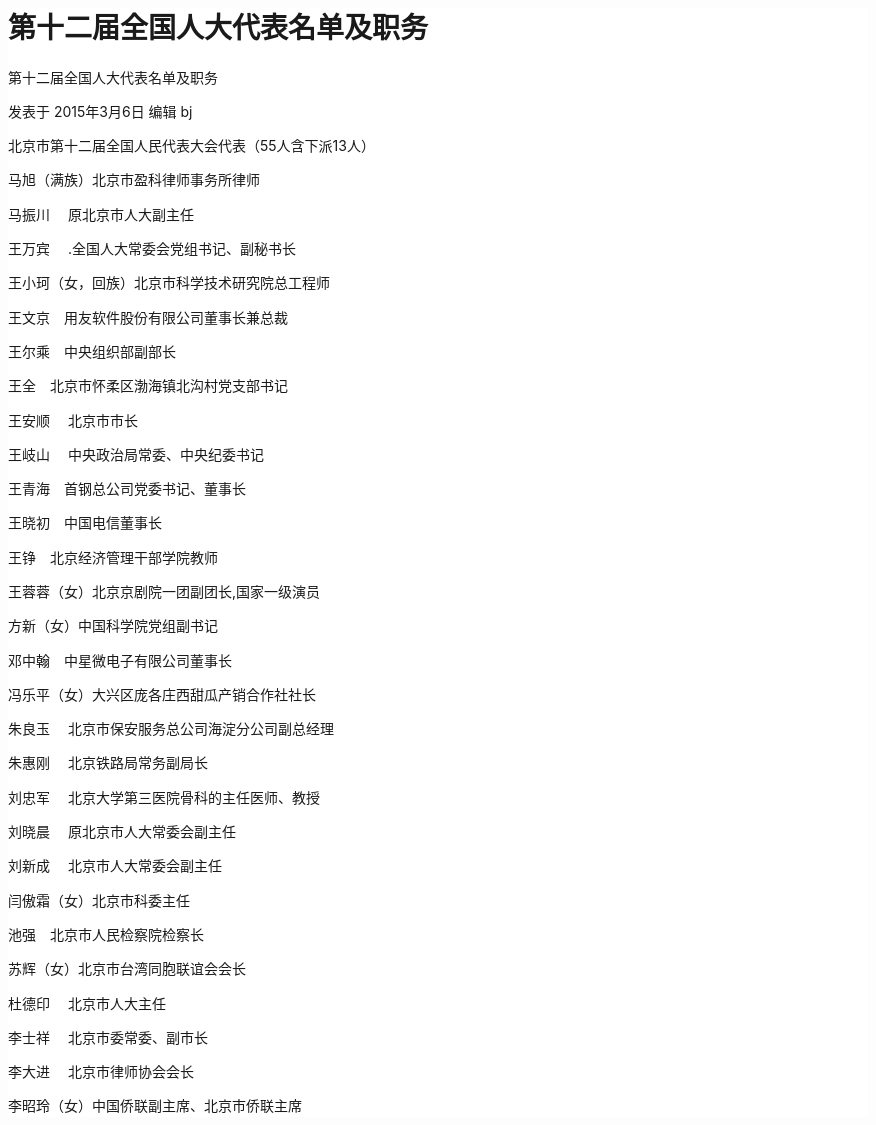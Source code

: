 # 第十二届全国人大代表名单及职务

第十二届全国人大代表名单及职务

发表于 2015年3月6日 编辑 bj

北京市第十二届全国人民代表大会代表（55人含下派13人）

马旭（满族）北京市盈科律师事务所律师

马振川 　原北京市人大副主任

王万宾 　.全国人大常委会党组书记、副秘书长

王小珂（女，回族）北京市科学技术研究院总工程师

王文京　用友软件股份有限公司董事长兼总裁

王尔乘　中央组织部副部长

王全　北京市怀柔区渤海镇北沟村党支部书记

王安顺 　北京市市长

王岐山 　中央政治局常委、中央纪委书记

王青海　首钢总公司党委书记、董事长

王晓初　中国电信董事长

王铮　北京经济管理干部学院教师

王蓉蓉（女）北京京剧院一团副团长,国家一级演员

方新（女）中国科学院党组副书记

邓中翰　中星微电子有限公司董事长

冯乐平（女）大兴区庞各庄西甜瓜产销合作社社长

朱良玉 　北京市保安服务总公司海淀分公司副总经理

朱惠刚 　北京铁路局常务副局长

刘忠军 　北京大学第三医院骨科的主任医师、教授

刘晓晨 　原北京市人大常委会副主任

刘新成 　北京市人大常委会副主任

闫傲霜（女）北京市科委主任

池强　北京市人民检察院检察长

苏辉（女）北京市台湾同胞联谊会会长

杜德印 　北京市人大主任

李士祥 　北京市委常委、副市长

李大进 　北京市律师协会会长

李昭玲（女）中国侨联副主席、北京市侨联主席
